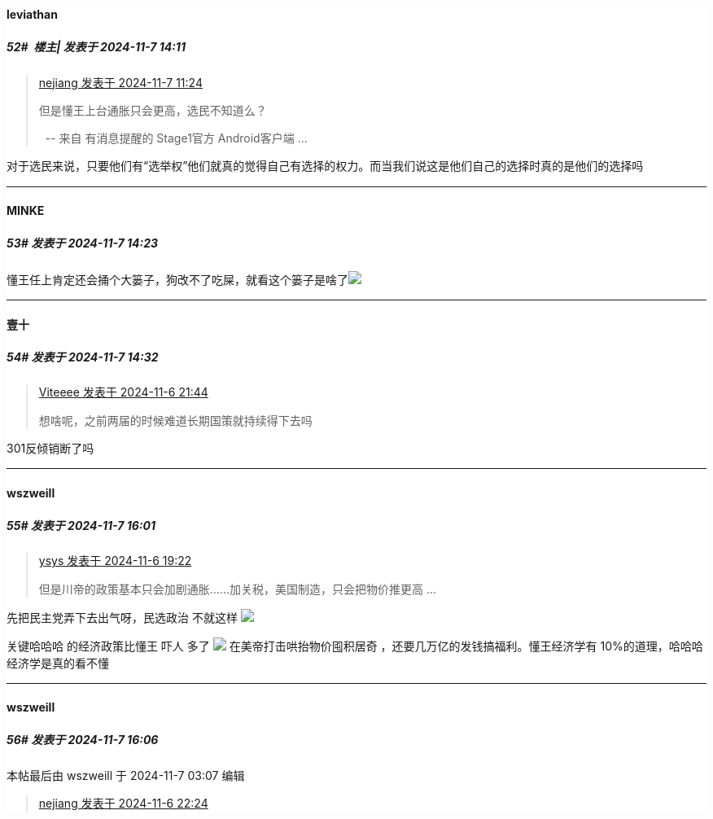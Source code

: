 ####  leviathan  
##### 52#         楼主| 发表于 2024-11-7 14:11

<blockquote><a href="httphttps://bbs.saraba1st.com/2b/forum.php?mod=redirect&amp;goto=findpost&amp;pid=66638907&amp;ptid=2205955" target="_blank">nejiang 发表于 2024-11-7 11:24</a>

但是懂王上台通胀只会更高，选民不知道么？

  -- 来自 有消息提醒的 Stage1官方 Android客户端 ...</blockquote>
对于选民来说，只要他们有“选举权”他们就真的觉得自己有选择的权力。而当我们说这是他们自己的选择时真的是他们的选择吗


*****

####  MINKE  
##### 53#       发表于 2024-11-7 14:23

懂王任上肯定还会捅个大篓子，狗改不了吃屎，就看这个篓子是啥了<img src="https://static.saraba1st.com/image/smiley/face2017/009.gif" referrerpolicy="no-referrer">


*****

####  壹十  
##### 54#       发表于 2024-11-7 14:32

<blockquote><a href="httphttps://bbs.saraba1st.com/2b/forum.php?mod=redirect&amp;goto=findpost&amp;pid=66635670&amp;ptid=2205955" target="_blank">Viteeee 发表于 2024-11-6 21:44</a>

想啥呢，之前两届的时候难道长期国策就持续得下去吗</blockquote>
301反倾销断了吗


*****

####  wszweill  
##### 55#       发表于 2024-11-7 16:01

<blockquote><a href="httphttps://bbs.saraba1st.com/2b/forum.php?mod=redirect&amp;goto=findpost&amp;pid=66637177&amp;ptid=2205955" target="_blank">ysys 发表于 2024-11-6 19:22</a>

但是川帝的政策基本只会加剧通胀……加关税，美国制造，只会把物价推更高 ...</blockquote>
先把民主党弄下去出气呀，民选政治 不就这样 <img src="https://static.saraba1st.com/image/smiley/face2017/037.png" referrerpolicy="no-referrer">

关键哈哈哈 的经济政策比懂王 吓人 多了 <img src="https://static.saraba1st.com/image/smiley/face2017/050.png" referrerpolicy="no-referrer"> 在美帝打击哄抬物价囤积居奇 ，还要几万亿的发钱搞福利。懂王经济学有 10%的道理，哈哈哈经济学是真的看不懂 


*****

####  wszweill  
##### 56#       发表于 2024-11-7 16:06

 本帖最后由 wszweill 于 2024-11-7 03:07 编辑 
<blockquote><a href="httphttps://bbs.saraba1st.com/2b/forum.php?mod=redirect&amp;goto=findpost&amp;pid=66638907&amp;ptid=2205955" target="_blank">nejiang 发表于 2024-11-6 22:24</a>
